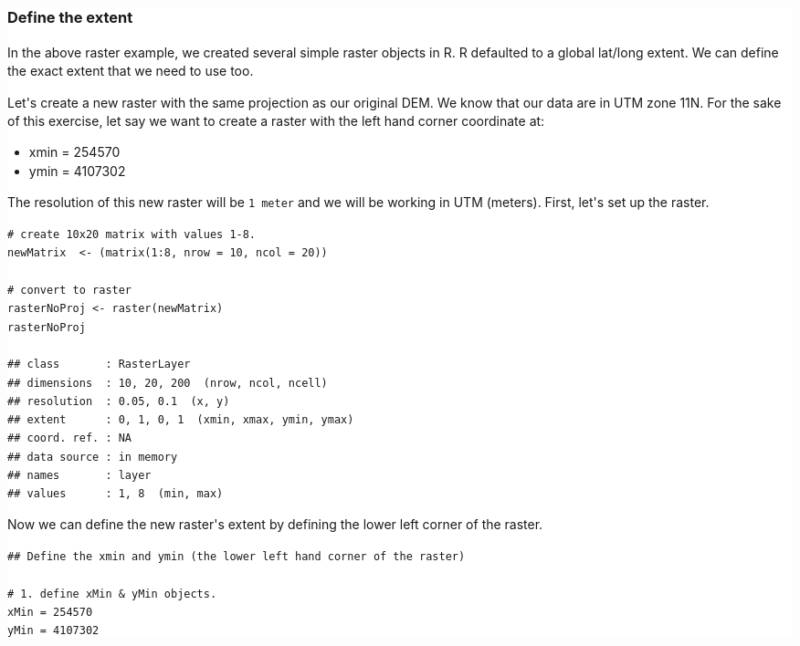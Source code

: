 
### Define the extent

In the above raster example, we created several simple raster objects in R. 
R defaulted to a global lat/long extent. We can define the exact extent that we 
need to use too. 

Let's create a new raster with the same projection as our original DEM. We know 
that our data are in UTM zone 11N. For the sake of this exercise, let say we 
want to create a raster with the left hand corner coordinate at:  

* xmin = 254570
* ymin = 4107302

The resolution of this new raster will be `1 meter` and we will be working
in UTM (meters). First, let's set up the raster. 


    # create 10x20 matrix with values 1-8. 
    newMatrix  <- (matrix(1:8, nrow = 10, ncol = 20))
    
    # convert to raster
    rasterNoProj <- raster(newMatrix)
    rasterNoProj

    ## class       : RasterLayer 
    ## dimensions  : 10, 20, 200  (nrow, ncol, ncell)
    ## resolution  : 0.05, 0.1  (x, y)
    ## extent      : 0, 1, 0, 1  (xmin, xmax, ymin, ymax)
    ## coord. ref. : NA 
    ## data source : in memory
    ## names       : layer 
    ## values      : 1, 8  (min, max)

Now we can define the new raster's extent by defining the lower left corner of
the raster.


    ## Define the xmin and ymin (the lower left hand corner of the raster)
    
    # 1. define xMin & yMin objects.
    xMin = 254570
    yMin = 4107302
    